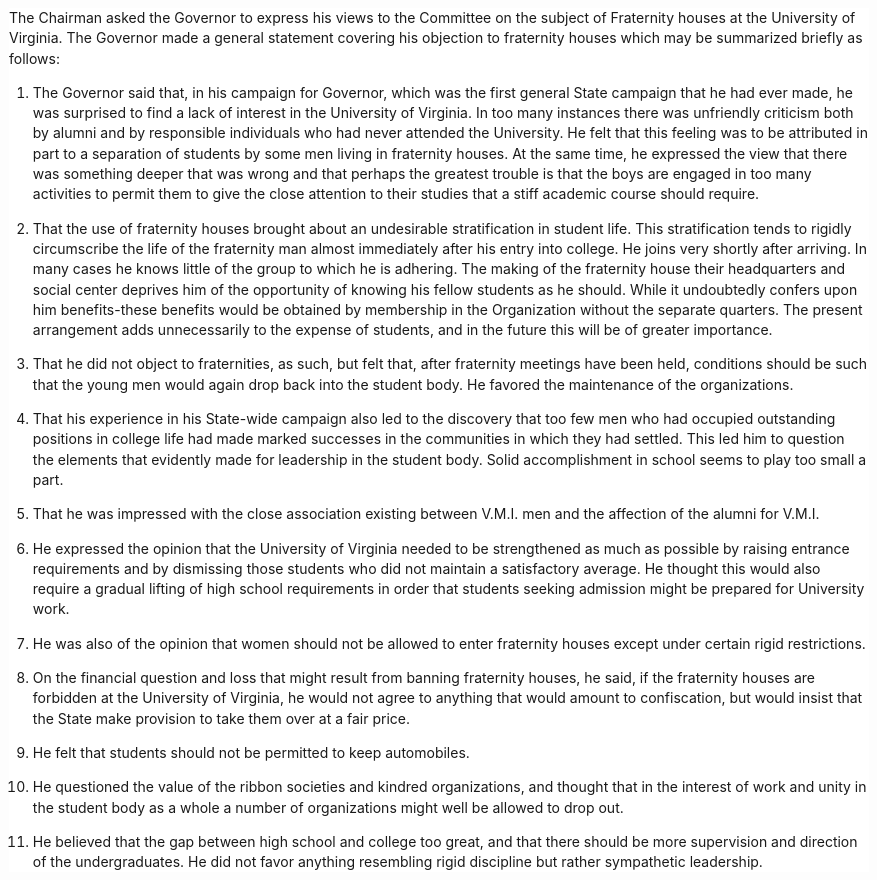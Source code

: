 The Chairman asked the Governor to express his views to the Committee on the subject of Fraternity houses at the University of Virginia. The Governor made a general statement covering his objection to fraternity houses which may be summarized briefly as follows:

1. The Governor said that, in his campaign for Governor, which was the first general State campaign that he had ever made, he was surprised to find a lack of interest in the University of Virginia. In too many instances there was unfriendly criticism both by alumni and by responsible individuals who had never attended the University. He felt that this feeling was to be attributed in part to a separation of students by some men living in fraternity houses. At the same time, he expressed the view that there was something deeper that was wrong and that perhaps the greatest trouble is that the boys are engaged in too many activities to permit them to give the close attention to their studies that a stiff academic course should require.

2. That the use of fraternity houses brought about an undesirable stratification in student life. This stratification tends to rigidly circumscribe the life of the fraternity man almost immediately after his entry into college. He joins very shortly after arriving. In many cases he knows little of the group to which he is adhering. The making of the fraternity house their headquarters and social center deprives him of the opportunity of knowing his fellow students as he should. While it undoubtedly confers upon him benefits-these benefits would be obtained by membership in the Organization without the separate quarters. The present arrangement adds unnecessarily to the expense of students, and in the future this will be of greater importance.

3. That he did not object to fraternities, as such, but felt that, after fraternity meetings have been held, conditions should be such that the young men would again drop back into the student body. He favored the maintenance of the organizations.

4. That his experience in his State-wide campaign also led to the discovery that too few men who had occupied outstanding positions in college life had made marked successes in the communities in which they had settled. This led him to question the elements that evidently made for leadership in the student body. Solid accomplishment in school seems to play too small a part.

5. That he was impressed with the close association existing between V.M.I. men and the affection of the alumni for V.M.I.

6. He expressed the opinion that the University of Virginia needed to be strengthened as much as possible by raising entrance requirements and by dismissing those students who did not maintain a satisfactory average. He thought this would also require a gradual lifting of high school requirements in order that students seeking admission might be prepared for University work.

7. He was also of the opinion that women should not be allowed to enter fraternity houses except under certain rigid restrictions.

8. On the financial question and loss that might result from banning fraternity houses, he said, if the fraternity houses are forbidden at the University of Virginia, he would not agree to anything that would amount to confiscation, but would insist that the State make provision to take them over at a fair price.

9. He felt that students should not be permitted to keep automobiles.

10. He questioned the value of the ribbon societies and kindred organizations, and thought that in the interest of work and unity in the student body as a whole a number of organizations might well be allowed to drop out.

11. He believed that the gap between high school and college too great, and that there should be more supervision and direction of the undergraduates. He did not favor anything resembling rigid discipline but rather sympathetic leadership.
